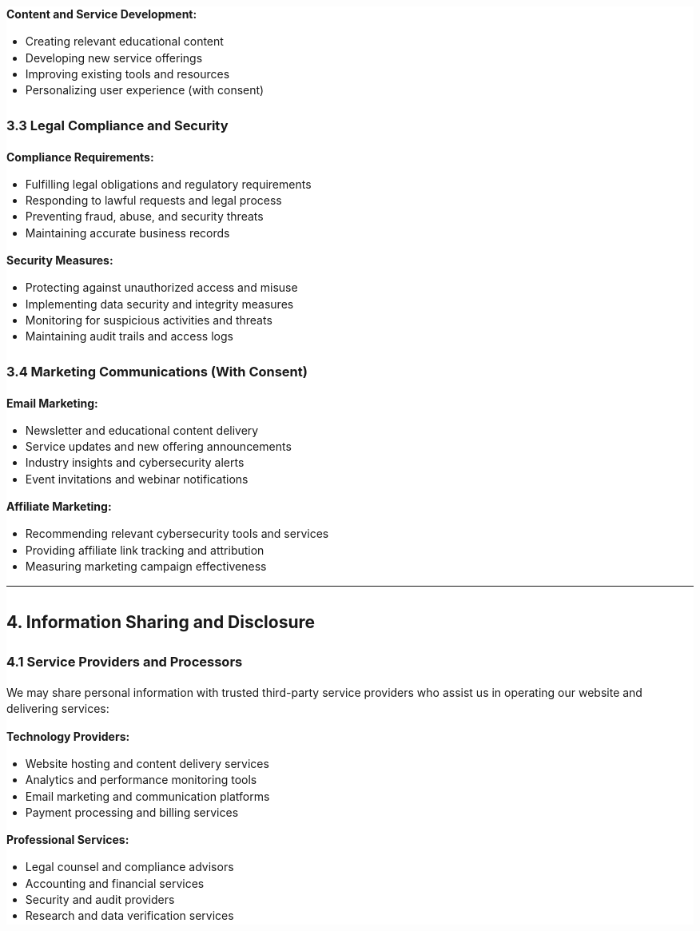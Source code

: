 **Content and Service Development:**
- Creating relevant educational content
- Developing new service offerings
- Improving existing tools and resources
- Personalizing user experience (with consent)

### 3.3 Legal Compliance and Security

**Compliance Requirements:**
- Fulfilling legal obligations and regulatory requirements
- Responding to lawful requests and legal process
- Preventing fraud, abuse, and security threats
- Maintaining accurate business records

**Security Measures:**
- Protecting against unauthorized access and misuse
- Implementing data security and integrity measures
- Monitoring for suspicious activities and threats
- Maintaining audit trails and access logs

### 3.4 Marketing Communications (With Consent)

**Email Marketing:**
- Newsletter and educational content delivery
- Service updates and new offering announcements
- Industry insights and cybersecurity alerts
- Event invitations and webinar notifications

**Affiliate Marketing:**
- Recommending relevant cybersecurity tools and services
- Providing affiliate link tracking and attribution
- Measuring marketing campaign effectiveness

---

## 4. Information Sharing and Disclosure

### 4.1 Service Providers and Processors

We may share personal information with trusted third-party service providers who assist us in operating our website and delivering services:

**Technology Providers:**
- Website hosting and content delivery services
- Analytics and performance monitoring tools
- Email marketing and communication platforms
- Payment processing and billing services

**Professional Services:**
- Legal counsel and compliance advisors
- Accounting and financial services
- Security and audit providers
- Research and data verification services
